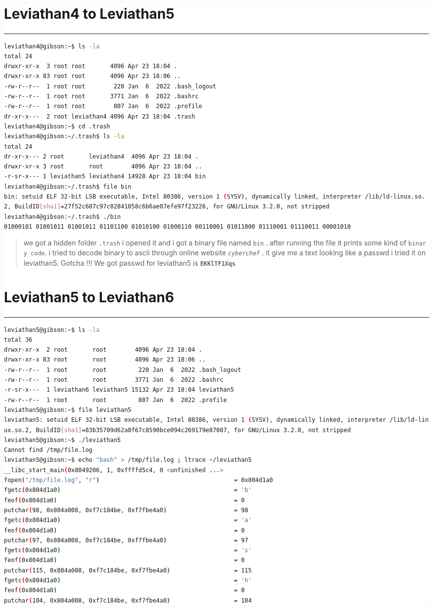 # Leviathan4 to Leviathan5
----
```bash
leviathan4@gibson:~$ ls -la
total 24
drwxr-xr-x  3 root root       4096 Apr 23 18:04 .
drwxr-xr-x 83 root root       4096 Apr 23 18:06 ..
-rw-r--r--  1 root root        220 Jan  6  2022 .bash_logout
-rw-r--r--  1 root root       3771 Jan  6  2022 .bashrc
-rw-r--r--  1 root root        807 Jan  6  2022 .profile
dr-xr-x---  2 root leviathan4 4096 Apr 23 18:04 .trash
leviathan4@gibson:~$ cd .trash
leviathan4@gibson:~/.trash$ ls -la
total 24
dr-xr-x--- 2 root       leviathan4  4096 Apr 23 18:04 .
drwxr-xr-x 3 root       root        4096 Apr 23 18:04 ..
-r-sr-x--- 1 leviathan5 leviathan4 14928 Apr 23 18:04 bin
leviathan4@gibson:~/.trash$ file bin
bin: setuid ELF 32-bit LSB executable, Intel 80386, version 1 (SYSV), dynamically linked, interpreter /lib/ld-linux.so.2, BuildID[sha1]=27f52c687c97c02841058c6b6ae07efe97f23226, for GNU/Linux 3.2.0, not stripped
leviathan4@gibson:~/.trash$ ./bin
01000101 01001011 01001011 01101100 01010100 01000110 00110001 01011000 01110001 01110011 00001010
```
>we got a hidden folder `.trash` i opened it and i got a binary file named `bin` . after running the file it prints some kind of `binary code`. i tried to decode binary to ascii through online website *`cyberchef`* . it give me a text looking like a passwd i tried it on leviathan5. Gotcha !!! We got passwd for leviathan5 is **`EKKlTF1Xqs`**

# Leviathan5 to Leviathan6
-------
```bash
leviathan5@gibson:~$ ls -la
total 36
drwxr-xr-x  2 root       root        4096 Apr 23 18:04 .
drwxr-xr-x 83 root       root        4096 Apr 23 18:06 ..
-rw-r--r--  1 root       root         220 Jan  6  2022 .bash_logout
-rw-r--r--  1 root       root        3771 Jan  6  2022 .bashrc
-r-sr-x---  1 leviathan6 leviathan5 15132 Apr 23 18:04 leviathan5
-rw-r--r--  1 root       root         807 Jan  6  2022 .profile
leviathan5@gibson:~$ file leviathan5 
leviathan5: setuid ELF 32-bit LSB executable, Intel 80386, version 1 (SYSV), dynamically linked, interpreter /lib/ld-linux.so.2, BuildID[sha1]=83b35709d62a0f67c8590bce094c269179e87087, for GNU/Linux 3.2.0, not stripped
leviathan5@gibson:~$ ./leviathan5 
Cannot find /tmp/file.log
leviathan5@gibson:~$ echo "bash" > /tmp/file.log ; ltrace ~/leviathan5 
__libc_start_main(0x8049206, 1, 0xffffd5c4, 0 <unfinished ...>
fopen("/tmp/file.log", "r")                                      = 0x804d1a0
fgetc(0x804d1a0)                                                 = 'b'
feof(0x804d1a0)                                                  = 0
putchar(98, 0x804a008, 0xf7c184be, 0xf7fbe4a0)                   = 98
fgetc(0x804d1a0)                                                 = 'a'
feof(0x804d1a0)                                                  = 0
putchar(97, 0x804a008, 0xf7c184be, 0xf7fbe4a0)                   = 97
fgetc(0x804d1a0)                                                 = 's'
feof(0x804d1a0)                                                  = 0
putchar(115, 0x804a008, 0xf7c184be, 0xf7fbe4a0)                  = 115
fgetc(0x804d1a0)                                                 = 'h'
feof(0x804d1a0)                                                  = 0
putchar(104, 0x804a008, 0xf7c184be, 0xf7fbe4a0)                  = 104
```